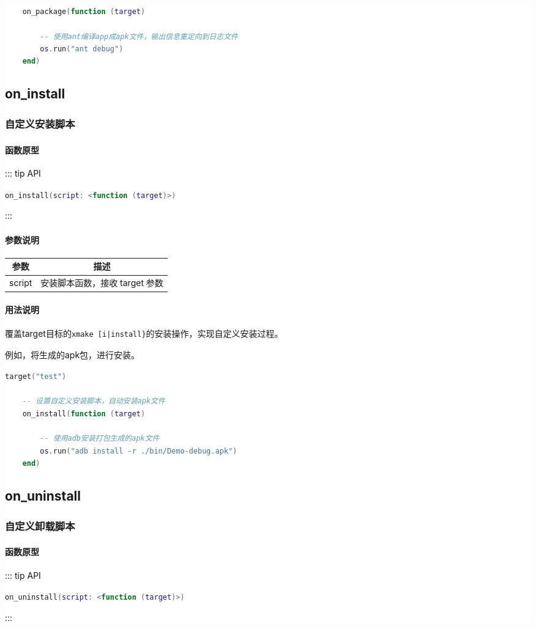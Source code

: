 ```lua
    on_package(function (target)

        -- 使用ant编译app成apk文件，输出信息重定向到日志文件
        os.run("ant debug")
    end)
```

## on_install

### 自定义安装脚本

#### 函数原型

::: tip API
```lua
on_install(script: <function (target)>)
```
:::


#### 参数说明

| 参数 | 描述 |
|------|------|
| script | 安装脚本函数，接收 target 参数 |

#### 用法说明

覆盖target目标的`xmake [i|install}`的安装操作，实现自定义安装过程。

例如，将生成的apk包，进行安装。

```lua
target("test")

    -- 设置自定义安装脚本，自动安装apk文件
    on_install(function (target)

        -- 使用adb安装打包生成的apk文件
        os.run("adb install -r ./bin/Demo-debug.apk")
    end)
```

## on_uninstall

### 自定义卸载脚本

#### 函数原型

::: tip API
```lua
on_uninstall(script: <function (target)>)
```
:::
